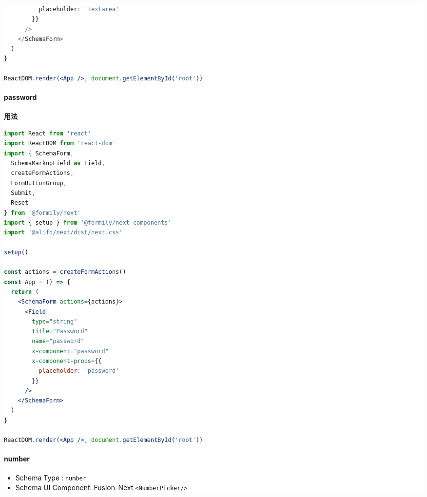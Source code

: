 ```jsx
          placeholder: 'textarea'
        }}
      />
    </SchemaForm>
  )
}

ReactDOM.render(<App />, document.getElementById('root'))
```

#### password

**用法**

```jsx
import React from 'react'
import ReactDOM from 'react-dom'
import { SchemaForm,
  SchemaMarkupField as Field,
  createFormActions,
  FormButtonGroup,
  Submit,
  Reset
} from '@formily/next'
import { setup } from '@formily/next-components'
import '@alifd/next/dist/next.css'

setup()

const actions = createFormActions()
const App = () => {
  return (
    <SchemaForm actions={actions}>
      <Field
        type="string"
        title="Password"
        name="password"
        x-component="password"
        x-component-props={{
          placeholder: 'password'
        }}
      />
    </SchemaForm>
  )
}

ReactDOM.render(<App />, document.getElementById('root'))
```

#### number

* Schema Type : `number`
* Schema UI Component: Fusion-Next `<NumberPicker/>`
